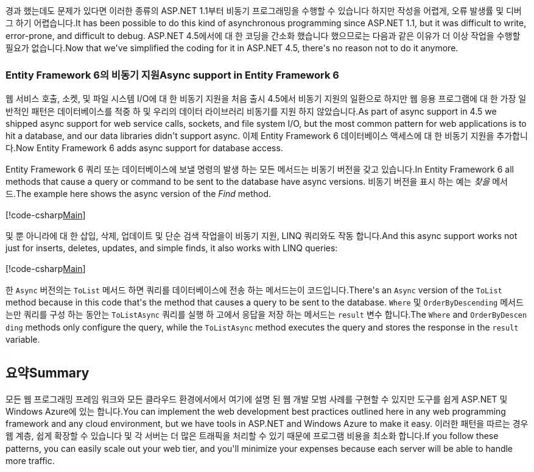 <span data-ttu-id="6bd73-186">경과 했는데도 문제가 있다면 이러한 종류의 ASP.NET 1.1부터 비동기 프로그래밍을 수행할 수 있습니다 하지만 작성을 어렵게, 오류 발생률 및 디버그 하기 어렵습니다.</span><span class="sxs-lookup"><span data-stu-id="6bd73-186">It has been possible to do this kind of asynchronous programming since ASP.NET 1.1, but it was difficult to write, error-prone, and difficult to debug.</span></span> <span data-ttu-id="6bd73-187">ASP.NET 4.5에서에 대 한 코딩을 간소화 했습니다 했으므로는 다음과 같은 이유가 더 이상 작업을 수행할 필요가 없습니다.</span><span class="sxs-lookup"><span data-stu-id="6bd73-187">Now that we've simplified the coding for it in ASP.NET 4.5, there's no reason not to do it anymore.</span></span>

### <a name="async-support-in-entity-framework-6"></a><span data-ttu-id="6bd73-188">Entity Framework 6의 비동기 지원</span><span class="sxs-lookup"><span data-stu-id="6bd73-188">Async support in Entity Framework 6</span></span>

<span data-ttu-id="6bd73-189">웹 서비스 호출, 소켓, 및 파일 시스템 I/O에 대 한 비동기 지원을 처음 출시 4.5에서 비동기 지원의 일환으로 하지만 웹 응용 프로그램에 대 한 가장 일반적인 패턴은 데이터베이스를 적중 하 및 우리의 데이터 라이브러리 비동기를 지원 하지 않았습니다.</span><span class="sxs-lookup"><span data-stu-id="6bd73-189">As part of async support in 4.5 we shipped async support for web service calls, sockets, and file system I/O, but the most common pattern for web applications is to hit a database, and our data libraries didn't support async.</span></span> <span data-ttu-id="6bd73-190">이제 Entity Framework 6 데이터베이스 액세스에 대 한 비동기 지원을 추가합니다.</span><span class="sxs-lookup"><span data-stu-id="6bd73-190">Now Entity Framework 6 adds async support for database access.</span></span>

<span data-ttu-id="6bd73-191">Entity Framework 6 쿼리 또는 데이터베이스에 보낼 명령의 발생 하는 모든 메서드는 비동기 버전을 갖고 있습니다.</span><span class="sxs-lookup"><span data-stu-id="6bd73-191">In Entity Framework 6 all methods that cause a query or command to be sent to the database have async versions.</span></span> <span data-ttu-id="6bd73-192">비동기 버전을 표시 하는 예는 *찾을* 메서드.</span><span class="sxs-lookup"><span data-stu-id="6bd73-192">The example here shows the async version of the *Find* method.</span></span>

[!code-csharp[Main](web-development-best-practices/samples/sample3.cs?highlight=8)]

<span data-ttu-id="6bd73-193">및 뿐 아니라에 대 한 삽입, 삭제, 업데이트 및 단순 검색 작업을이 비동기 지원, LINQ 쿼리와도 작동 합니다.</span><span class="sxs-lookup"><span data-stu-id="6bd73-193">And this async support works not just for inserts, deletes, updates, and simple finds, it also works with LINQ queries:</span></span>

[!code-csharp[Main](web-development-best-practices/samples/sample4.cs?highlight=7,10)]

<span data-ttu-id="6bd73-194">한 `Async` 버전의는 `ToList` 메서드 하면 쿼리를 데이터베이스에 전송 하는 메서드는이 코드입니다.</span><span class="sxs-lookup"><span data-stu-id="6bd73-194">There's an `Async` version of the `ToList` method because in this code that's the method that causes a query to be sent to the database.</span></span> <span data-ttu-id="6bd73-195">`Where` 및 `OrderByDescending` 메서드는만 쿼리를 구성 하는 동안는 `ToListAsync` 쿼리를 실행 하 고에서 응답을 저장 하는 메서드는 `result` 변수 합니다.</span><span class="sxs-lookup"><span data-stu-id="6bd73-195">The `Where` and `OrderByDescending` methods only configure the query, while the `ToListAsync` method executes the query and stores the response in the `result` variable.</span></span>

## <a name="summary"></a><span data-ttu-id="6bd73-196">요약</span><span class="sxs-lookup"><span data-stu-id="6bd73-196">Summary</span></span>

<span data-ttu-id="6bd73-197">모든 웹 프로그래밍 프레임 워크와 모든 클라우드 환경에서에서 여기에 설명 된 웹 개발 모범 사례를 구현할 수 있지만 도구를 쉽게 ASP.NET 및 Windows Azure에 있는 합니다.</span><span class="sxs-lookup"><span data-stu-id="6bd73-197">You can implement the web development best practices outlined here in any web programming framework and any cloud environment, but we have tools in ASP.NET and Windows Azure to make it easy.</span></span> <span data-ttu-id="6bd73-198">이러한 패턴을 따르는 경우 웹 계층, 쉽게 확장할 수 있습니다 및 각 서버는 더 많은 트래픽을 처리할 수 있기 때문에 프로그램 비용을 최소화 합니다.</span><span class="sxs-lookup"><span data-stu-id="6bd73-198">If you follow these patterns, you can easily scale out your web tier, and you'll minimize your expenses because each server will be able to handle more traffic.</span></span>
